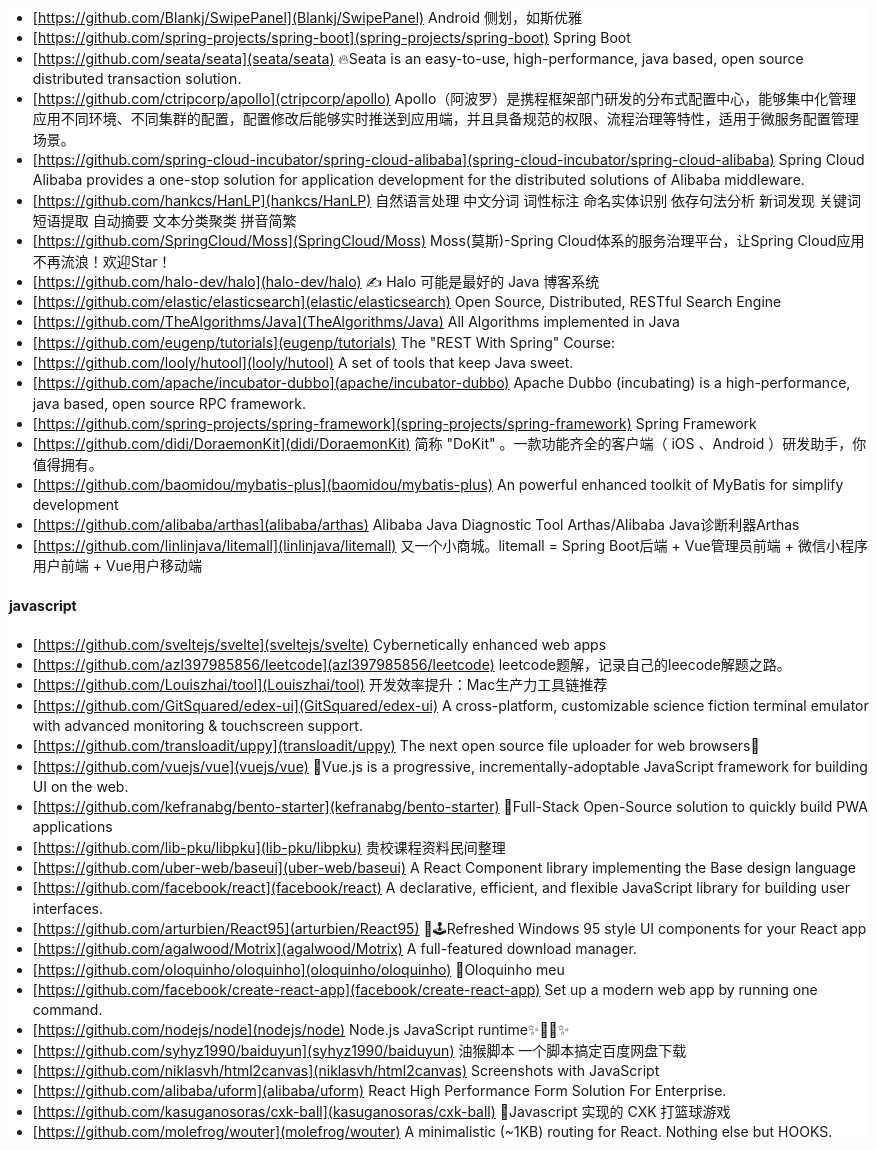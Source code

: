 * [https://github.com/Blankj/SwipePanel](Blankj/SwipePanel) Android 侧划，如斯优雅
* [https://github.com/spring-projects/spring-boot](spring-projects/spring-boot) Spring Boot
* [https://github.com/seata/seata](seata/seata) 🔥Seata is an easy-to-use, high-performance, java based, open source distributed transaction solution.
* [https://github.com/ctripcorp/apollo](ctripcorp/apollo) Apollo（阿波罗）是携程框架部门研发的分布式配置中心，能够集中化管理应用不同环境、不同集群的配置，配置修改后能够实时推送到应用端，并且具备规范的权限、流程治理等特性，适用于微服务配置管理场景。
* [https://github.com/spring-cloud-incubator/spring-cloud-alibaba](spring-cloud-incubator/spring-cloud-alibaba) Spring Cloud Alibaba provides a one-stop solution for application development for the distributed solutions of Alibaba middleware.
* [https://github.com/hankcs/HanLP](hankcs/HanLP) 自然语言处理 中文分词 词性标注 命名实体识别 依存句法分析 新词发现 关键词短语提取 自动摘要 文本分类聚类 拼音简繁
* [https://github.com/SpringCloud/Moss](SpringCloud/Moss) Moss(莫斯)-Spring Cloud体系的服务治理平台，让Spring Cloud应用不再流浪！欢迎Star！
* [https://github.com/halo-dev/halo](halo-dev/halo) ✍ Halo 可能是最好的 Java 博客系统
* [https://github.com/elastic/elasticsearch](elastic/elasticsearch) Open Source, Distributed, RESTful Search Engine
* [https://github.com/TheAlgorithms/Java](TheAlgorithms/Java) All Algorithms implemented in Java
* [https://github.com/eugenp/tutorials](eugenp/tutorials) The "REST With Spring" Course:
* [https://github.com/looly/hutool](looly/hutool) A set of tools that keep Java sweet.
* [https://github.com/apache/incubator-dubbo](apache/incubator-dubbo) Apache Dubbo (incubating) is a high-performance, java based, open source RPC framework.
* [https://github.com/spring-projects/spring-framework](spring-projects/spring-framework) Spring Framework
* [https://github.com/didi/DoraemonKit](didi/DoraemonKit) 简称 "DoKit" 。一款功能齐全的客户端（ iOS 、Android ）研发助手，你值得拥有。
* [https://github.com/baomidou/mybatis-plus](baomidou/mybatis-plus) An powerful enhanced toolkit of MyBatis for simplify development
* [https://github.com/alibaba/arthas](alibaba/arthas) Alibaba Java Diagnostic Tool Arthas/Alibaba Java诊断利器Arthas
* [https://github.com/linlinjava/litemall](linlinjava/litemall) 又一个小商城。litemall = Spring Boot后端 + Vue管理员前端 + 微信小程序用户前端 + Vue用户移动端

#### javascript
* [https://github.com/sveltejs/svelte](sveltejs/svelte) Cybernetically enhanced web apps
* [https://github.com/azl397985856/leetcode](azl397985856/leetcode) leetcode题解，记录自己的leecode解题之路。
* [https://github.com/Louiszhai/tool](Louiszhai/tool) 开发效率提升：Mac生产力工具链推荐
* [https://github.com/GitSquared/edex-ui](GitSquared/edex-ui) A cross-platform, customizable science fiction terminal emulator with advanced monitoring &amp; touchscreen support.
* [https://github.com/transloadit/uppy](transloadit/uppy) The next open source file uploader for web browsers🐶
* [https://github.com/vuejs/vue](vuejs/vue) 🖖Vue.js is a progressive, incrementally-adoptable JavaScript framework for building UI on the web.
* [https://github.com/kefranabg/bento-starter](kefranabg/bento-starter) 🍱Full-Stack Open-Source solution to quickly build PWA applications
* [https://github.com/lib-pku/libpku](lib-pku/libpku) 贵校课程资料民间整理
* [https://github.com/uber-web/baseui](uber-web/baseui) A React Component library implementing the Base design language
* [https://github.com/facebook/react](facebook/react) A declarative, efficient, and flexible JavaScript library for building user interfaces.
* [https://github.com/arturbien/React95](arturbien/React95) 🌈🕹Refreshed Windows 95 style UI components for your React app
* [https://github.com/agalwood/Motrix](agalwood/Motrix) A full-featured download manager.
* [https://github.com/oloquinho/oloquinho](oloquinho/oloquinho) 🎤Oloquinho meu
* [https://github.com/facebook/create-react-app](facebook/create-react-app) Set up a modern web app by running one command.
* [https://github.com/nodejs/node](nodejs/node) Node.js JavaScript runtime✨🐢🚀✨
* [https://github.com/syhyz1990/baiduyun](syhyz1990/baiduyun) 油猴脚本 一个脚本搞定百度网盘下载
* [https://github.com/niklasvh/html2canvas](niklasvh/html2canvas) Screenshots with JavaScript
* [https://github.com/alibaba/uform](alibaba/uform) React High Performance Form Solution For Enterprise.
* [https://github.com/kasuganosoras/cxk-ball](kasuganosoras/cxk-ball) 🏀Javascript 实现的 CXK 打篮球游戏
* [https://github.com/molefrog/wouter](molefrog/wouter) A minimalistic (~1KB) routing for React. Nothing else but HOOKS.